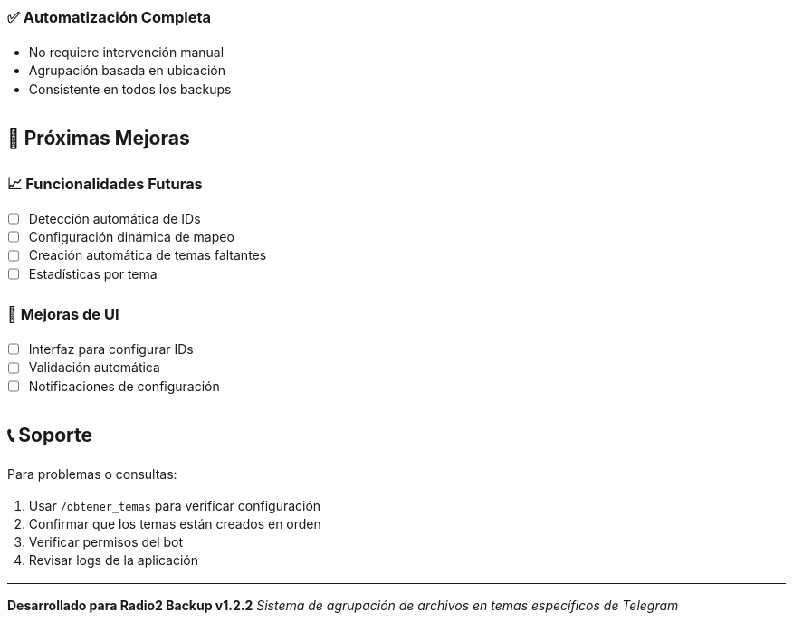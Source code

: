 ### ✅ **Automatización Completa**
- No requiere intervención manual
- Agrupación basada en ubicación
- Consistente en todos los backups

## 🔮 **Próximas Mejoras**

### 📈 **Funcionalidades Futuras**
- [ ] Detección automática de IDs
- [ ] Configuración dinámica de mapeo
- [ ] Creación automática de temas faltantes
- [ ] Estadísticas por tema

### 🎨 **Mejoras de UI**
- [ ] Interfaz para configurar IDs
- [ ] Validación automática
- [ ] Notificaciones de configuración

## 📞 **Soporte**

Para problemas o consultas:
1. Usar `/obtener_temas` para verificar configuración
2. Confirmar que los temas están creados en orden
3. Verificar permisos del bot
4. Revisar logs de la aplicación

---

**Desarrollado para Radio2 Backup v1.2.2**
*Sistema de agrupación de archivos en temas específicos de Telegram* 